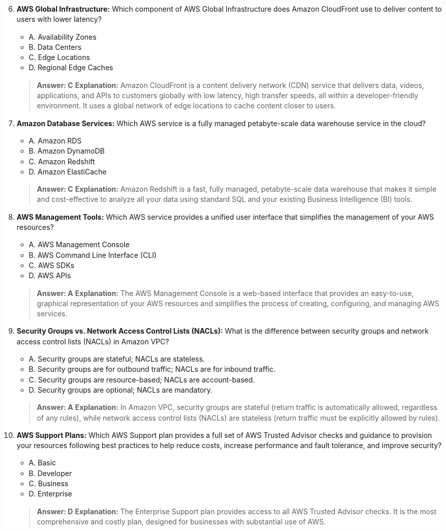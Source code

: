 6. **AWS Global Infrastructure:**
   Which component of AWS Global Infrastructure does Amazon CloudFront use to deliver content to users with lower latency?
   - A. Availability Zones
   - B. Data Centers
   - C. Edge Locations
   - D. Regional Edge Caches
   > **Answer: C**
   > **Explanation:** Amazon CloudFront is a content delivery network (CDN) service that delivers data, videos, applications, and APIs to customers globally with low latency, high transfer speeds, all within a developer-friendly environment. It uses a global network of edge locations to cache content closer to users.

7. **Amazon Database Services:**
   Which AWS service is a fully managed petabyte-scale data warehouse service in the cloud?
   - A. Amazon RDS
   - B. Amazon DynamoDB
   - C. Amazon Redshift
   - D. Amazon ElastiCache
   > **Answer: C**
   > **Explanation:** Amazon Redshift is a fast, fully managed, petabyte-scale data warehouse that makes it simple and cost-effective to analyze all your data using standard SQL and your existing Business Intelligence (BI) tools.

8. **AWS Management Tools:**
   Which AWS service provides a unified user interface that simplifies the management of your AWS resources?
   - A. AWS Management Console
   - B. AWS Command Line Interface (CLI)
   - C. AWS SDKs
   - D. AWS APIs
   > **Answer: A**
   > **Explanation:** The AWS Management Console is a web-based interface that provides an easy-to-use, graphical representation of your AWS resources and simplifies the process of creating, configuring, and managing AWS services.

9. **Security Groups vs. Network Access Control Lists (NACLs):**
   What is the difference between security groups and network access control lists (NACLs) in Amazon VPC?
   - A. Security groups are stateful; NACLs are stateless.
   - B. Security groups are for outbound traffic; NACLs are for inbound traffic.
   - C. Security groups are resource-based; NACLs are account-based.
   - D. Security groups are optional; NACLs are mandatory.
   > **Answer: A**
   > **Explanation:** In Amazon VPC, security groups are stateful (return traffic is automatically allowed, regardless of any rules), while network access control lists (NACLs) are stateless (return traffic must be explicitly allowed by rules).

10. **AWS Support Plans:**
    Which AWS Support plan provides a full set of AWS Trusted Advisor checks and guidance to provision your resources following best practices to help reduce costs, increase performance and fault tolerance, and improve security?
    - A. Basic
    - B. Developer
    - C. Business
    - D. Enterprise
    > **Answer: D**
    > **Explanation:** The Enterprise Support plan provides access to all AWS Trusted Advisor checks. It is the most comprehensive and costly plan, designed for businesses with substantial use of AWS.
